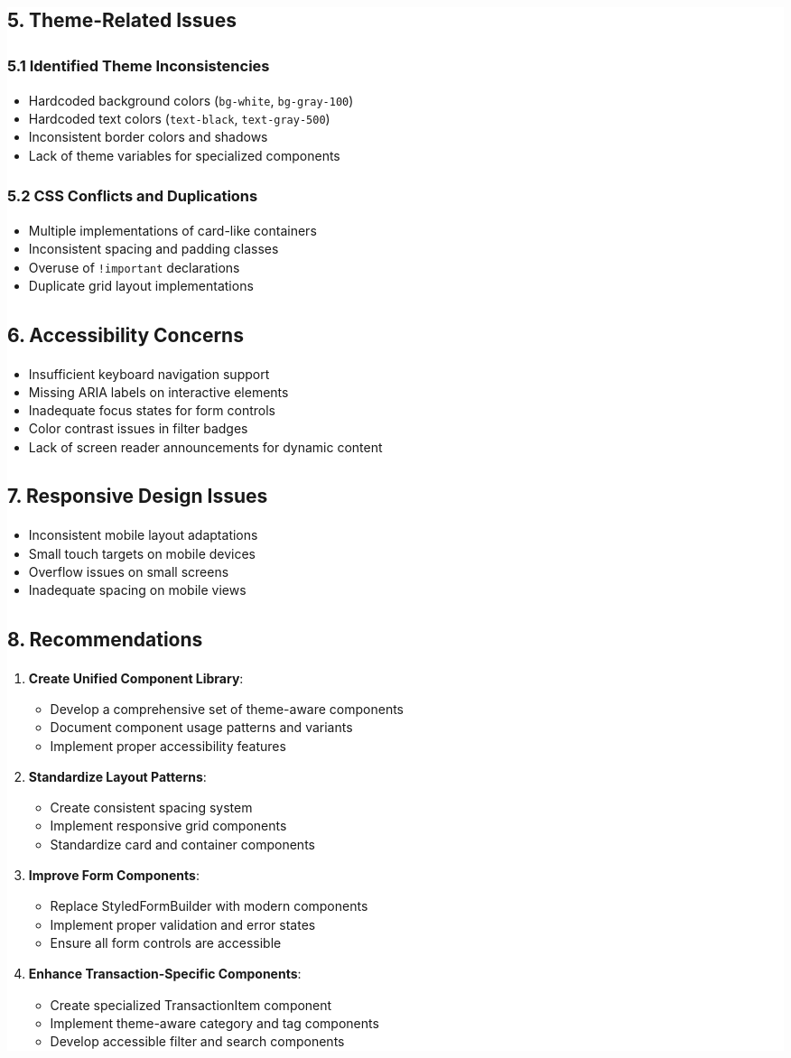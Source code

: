 ## 5. Theme-Related Issues

### 5.1 Identified Theme Inconsistencies

- Hardcoded background colors (`bg-white`, `bg-gray-100`)
- Hardcoded text colors (`text-black`, `text-gray-500`)
- Inconsistent border colors and shadows
- Lack of theme variables for specialized components

### 5.2 CSS Conflicts and Duplications

- Multiple implementations of card-like containers
- Inconsistent spacing and padding classes
- Overuse of `!important` declarations
- Duplicate grid layout implementations

## 6. Accessibility Concerns

- Insufficient keyboard navigation support
- Missing ARIA labels on interactive elements
- Inadequate focus states for form controls
- Color contrast issues in filter badges
- Lack of screen reader announcements for dynamic content

## 7. Responsive Design Issues

- Inconsistent mobile layout adaptations
- Small touch targets on mobile devices
- Overflow issues on small screens
- Inadequate spacing on mobile views

## 8. Recommendations

1. **Create Unified Component Library**:
   - Develop a comprehensive set of theme-aware components
   - Document component usage patterns and variants
   - Implement proper accessibility features

2. **Standardize Layout Patterns**:
   - Create consistent spacing system
   - Implement responsive grid components
   - Standardize card and container components

3. **Improve Form Components**:
   - Replace StyledFormBuilder with modern components
   - Implement proper validation and error states
   - Ensure all form controls are accessible

4. **Enhance Transaction-Specific Components**:
   - Create specialized TransactionItem component
   - Implement theme-aware category and tag components
   - Develop accessible filter and search components
